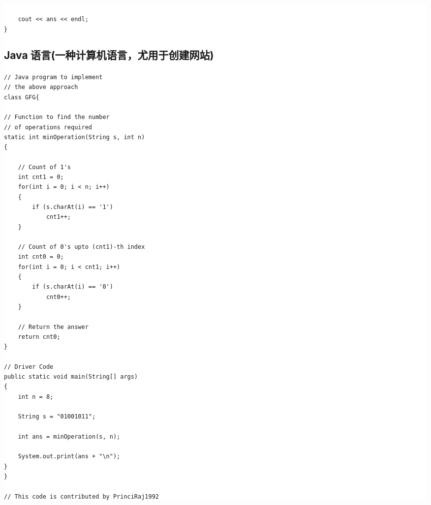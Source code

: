 ```

    cout << ans << endl;
}
```

## Java 语言(一种计算机语言，尤用于创建网站)

```
// Java program to implement
// the above approach
class GFG{

// Function to find the number
// of operations required
static int minOperation(String s, int n)
{

    // Count of 1's
    int cnt1 = 0;
    for(int i = 0; i < n; i++)
    {
        if (s.charAt(i) == '1')
            cnt1++;
    }

    // Count of 0's upto (cnt1)-th index
    int cnt0 = 0;
    for(int i = 0; i < cnt1; i++)
    {
        if (s.charAt(i) == '0')
            cnt0++;
    }

    // Return the answer
    return cnt0;
}

// Driver Code
public static void main(String[] args)
{
    int n = 8;

    String s = "01001011";

    int ans = minOperation(s, n);

    System.out.print(ans + "\n");
}
}

// This code is contributed by PrinciRaj1992
```
